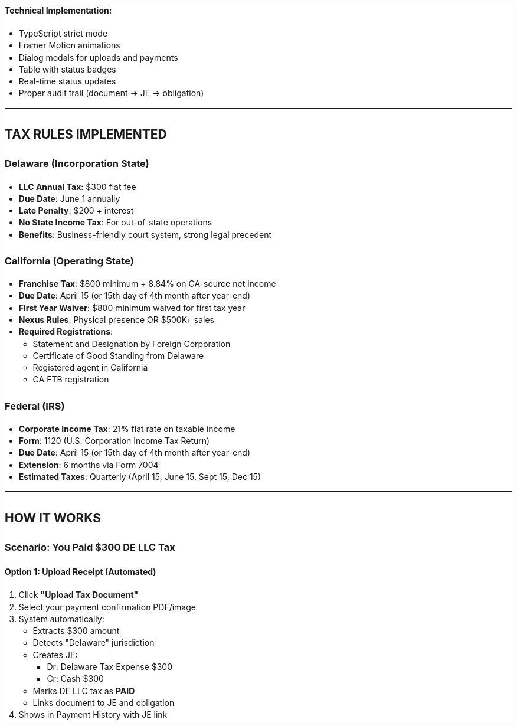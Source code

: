 #### Technical Implementation:
- TypeScript strict mode
- Framer Motion animations
- Dialog modals for uploads and payments
- Table with status badges
- Real-time status updates
- Proper audit trail (document → JE → obligation)

---

## TAX RULES IMPLEMENTED

### Delaware (Incorporation State)
- **LLC Annual Tax**: $300 flat fee
- **Due Date**: June 1 annually
- **Late Penalty**: $200 + interest
- **No State Income Tax**: For out-of-state operations
- **Benefits**: Business-friendly court system, strong legal precedent

### California (Operating State)
- **Franchise Tax**: $800 minimum + 8.84% on CA-source net income
- **Due Date**: April 15 (or 15th day of 4th month after year-end)
- **First Year Waiver**: $800 minimum waived for first tax year
- **Nexus Rules**: Physical presence OR $500K+ sales
- **Required Registrations**:
  - Statement and Designation by Foreign Corporation
  - Certificate of Good Standing from Delaware
  - Registered agent in California
  - CA FTB registration

### Federal (IRS)
- **Corporate Income Tax**: 21% flat rate on taxable income
- **Form**: 1120 (U.S. Corporation Income Tax Return)
- **Due Date**: April 15 (or 15th day of 4th month after year-end)
- **Extension**: 6 months via Form 7004
- **Estimated Taxes**: Quarterly (April 15, June 15, Sept 15, Dec 15)

---

## HOW IT WORKS

### Scenario: You Paid $300 DE LLC Tax

#### Option 1: Upload Receipt (Automated)
1. Click **"Upload Tax Document"**
2. Select your payment confirmation PDF/image
3. System automatically:
   - Extracts $300 amount
   - Detects "Delaware" jurisdiction
   - Creates JE:
     - Dr: Delaware Tax Expense $300
     - Cr: Cash $300
   - Marks DE LLC tax as **PAID**
   - Links document to JE and obligation
4. Shows in Payment History with JE link
